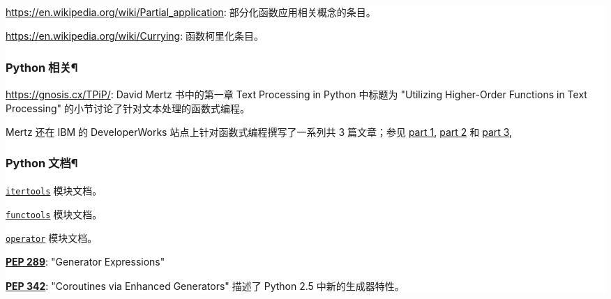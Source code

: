 <https://en.wikipedia.org/wiki/Partial_application>: 部分化函数应用相关概念的条目。

<https://en.wikipedia.org/wiki/Currying>: 函数柯里化条目。

### Python 相关¶

<https://gnosis.cx/TPiP/>: David Mertz 书中的第一章 Text Processing in Python 中标题为 "Utilizing Higher-Order Functions in Text Processing" 的小节讨论了针对文本处理的函数式编程。

Mertz 还在 IBM 的 DeveloperWorks 站点上针对函数式编程撰写了一系列共 3 篇文章；参见 [part 1](https://developer.ibm.com/articles/l-prog/), [part 2](https://developer.ibm.com/tutorials/l-prog2/) 和 [part 3](https://developer.ibm.com/tutorials/l-prog3/),

### Python 文档¶

[`itertools`](../library/itertools.md#module-itertools "itertools: Functions creating iterators for efficient looping.") 模块文档。

[`functools`](../library/functools.md#module-functools "functools: Higher-order functions and operations on callable objects.") 模块文档。

[`operator`](../library/operator.md#module-operator "operator: Functions corresponding to the standard operators.") 模块文档。

[**PEP 289**](https://peps.python.org/pep-0289/): "Generator Expressions"

[**PEP 342**](https://peps.python.org/pep-0342/): "Coroutines via Enhanced Generators" 描述了 Python 2.5 中新的生成器特性。

